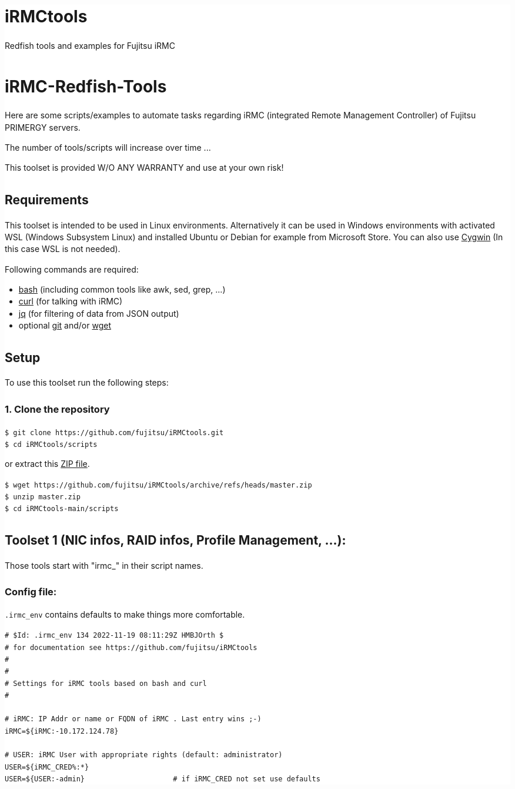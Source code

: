 # iRMCtools
Redfish tools and examples for Fujitsu iRMC

# iRMC-Redfish-Tools  

Here are some scripts/examples to automate tasks regarding iRMC (integrated Remote Management Controller) of Fujitsu PRIMERGY servers.
 
The number of tools/scripts will increase over time ...

This toolset is provided W/O ANY WARRANTY and use at your own risk!  

## Requirements

This toolset is intended to be used in Linux environments. Alternatively it can be used in Windows environments with activated WSL (Windows Subsystem Linux) and installed Ubuntu or Debian for example from Microsoft Store. You can also use [Cygwin](https://cygwin.org) (In this case WSL is not needed).

Following commands are required:
- [bash](https://www.gnu.org/software/bash/) (including common tools like awk, sed, grep, ...)
- [curl](https://curl.se/) (for talking with iRMC)
- [jq](https://stedolan.github.io/jq/) (for filtering of data from JSON output)
- optional [git](https://git-scm.com/) and/or [wget](https://www.gnu.org/software/wget/)

## Setup

To use this toolset run the following steps:

### 1. Clone the repository

```shell
$ git clone https://github.com/fujitsu/iRMCtools.git
$ cd iRMCtools/scripts
```
or extract this [ZIP file](https://github.com/fujitsu/iRMCtools/archive/refs/heads/master.zip).
```shell
$ wget https://github.com/fujitsu/iRMCtools/archive/refs/heads/master.zip
$ unzip master.zip
$ cd iRMCtools-main/scripts
```
## Toolset 1 (NIC infos, RAID infos, Profile Management, ...):
Those tools start with "irmc_" in their script names.

### Config file:
`.irmc_env` contains defaults to make things more comfortable.
```shell
# $Id: .irmc_env 134 2022-11-19 08:11:29Z HMBJOrth $
# for documentation see https://github.com/fujitsu/iRMCtools
#
#
# Settings for iRMC tools based on bash and curl
#

# iRMC: IP Addr or name or FQDN of iRMC . Last entry wins ;-)
iRMC=${iRMC:-10.172.124.78}

# USER: iRMC User with appropriate rights (default: administrator)
USER=${iRMC_CRED%:*}
USER=${USER:-admin}                     # if iRMC_CRED not set use defaults

```